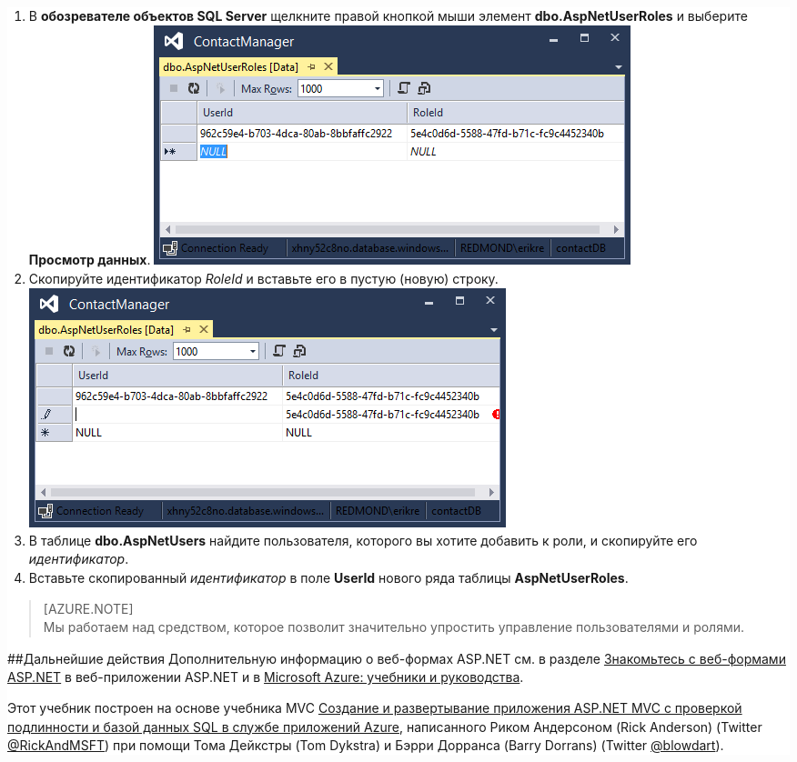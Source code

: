 1. В **обозревателе объектов SQL Server** щелкните правой кнопкой мыши элемент **dbo.AspNetUserRoles** и выберите **Просмотр данных**. 
	![Данные AspNetUserRoles](./media/web-sites-dotnet-deploy-aspnet-webforms-app-membership-oauth-sql-database/SecureWebForms36.png)  
2. Скопируйте идентификатор *RoleId* и вставьте его в пустую (новую) строку.  
	![Данные AspNetUserRoles](./media/web-sites-dotnet-deploy-aspnet-webforms-app-membership-oauth-sql-database/SecureWebForms37.png)  
3. В таблице **dbo.AspNetUsers** найдите пользователя, которого вы хотите добавить к роли, и скопируйте его *идентификатор*.
4. Вставьте скопированный *идентификатор* в поле **UserId** нового ряда таблицы **AspNetUserRoles**.  

>[AZURE.NOTE]  
Мы работаем над средством, которое позволит значительно упростить управление пользователями и ролями.  

##Дальнейшие действия
Дополнительную информацию о веб-формах ASP.NET см. в разделе [Знакомьтесь с веб-формами ASP.NET](http://www.asp.net/web-forms) в веб-приложении ASP.NET и в [Microsoft Azure: учебники и руководства](http://azure.microsoft.com/documentation/services/web-sites/#net).

Этот учебник построен на основе учебника MVC [Создание и развертывание приложения ASP.NET MVC с проверкой подлинности и базой данных SQL в службе приложений Azure](web-sites-dotnet-deploy-aspnet-mvc-app-membership-oauth-sql-database.md), написанного Риком Андерсоном (Rick Anderson) (Twitter [@RickAndMSFT](https://twitter.com/RickAndMSFT)) при помощи Тома Дейкстры (Tom Dykstra) и Бэрри Дорранса (Barry Dorrans) (Twitter [@blowdart](https://twitter.com/blowdart)).
